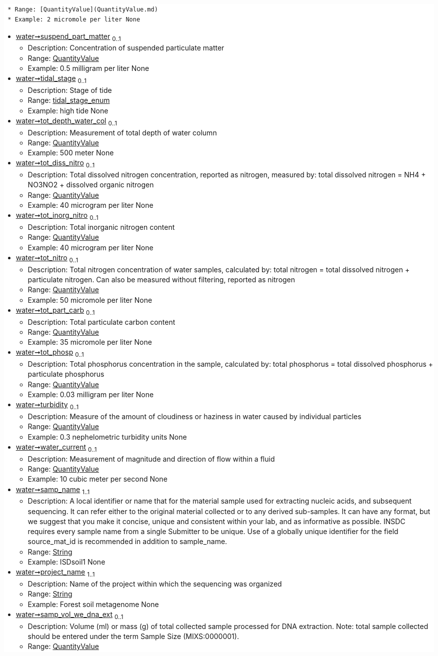      * Range: [QuantityValue](QuantityValue.md)
     * Example: 2 micromole per liter None
 * [water➞suspend_part_matter](water_suspend_part_matter.md)  <sub>0..1</sub>
     * Description: Concentration of suspended particulate matter
     * Range: [QuantityValue](QuantityValue.md)
     * Example: 0.5 milligram per liter None
 * [water➞tidal_stage](water_tidal_stage.md)  <sub>0..1</sub>
     * Description: Stage of tide
     * Range: [tidal_stage_enum](tidal_stage_enum.md)
     * Example: high tide None
 * [water➞tot_depth_water_col](water_tot_depth_water_col.md)  <sub>0..1</sub>
     * Description: Measurement of total depth of water column
     * Range: [QuantityValue](QuantityValue.md)
     * Example: 500 meter None
 * [water➞tot_diss_nitro](water_tot_diss_nitro.md)  <sub>0..1</sub>
     * Description: Total dissolved nitrogen concentration, reported as nitrogen, measured by: total dissolved nitrogen = NH4 + NO3NO2 + dissolved organic nitrogen
     * Range: [QuantityValue](QuantityValue.md)
     * Example: 40 microgram per liter None
 * [water➞tot_inorg_nitro](water_tot_inorg_nitro.md)  <sub>0..1</sub>
     * Description: Total inorganic nitrogen content
     * Range: [QuantityValue](QuantityValue.md)
     * Example: 40 microgram per liter None
 * [water➞tot_nitro](water_tot_nitro.md)  <sub>0..1</sub>
     * Description: Total nitrogen concentration of water samples, calculated by: total nitrogen = total dissolved nitrogen + particulate nitrogen. Can also be measured without filtering, reported as nitrogen
     * Range: [QuantityValue](QuantityValue.md)
     * Example: 50 micromole per liter None
 * [water➞tot_part_carb](water_tot_part_carb.md)  <sub>0..1</sub>
     * Description: Total particulate carbon content
     * Range: [QuantityValue](QuantityValue.md)
     * Example: 35 micromole per liter None
 * [water➞tot_phosp](water_tot_phosp.md)  <sub>0..1</sub>
     * Description: Total phosphorus concentration in the sample, calculated by: total phosphorus = total dissolved phosphorus + particulate phosphorus
     * Range: [QuantityValue](QuantityValue.md)
     * Example: 0.03 milligram per liter None
 * [water➞turbidity](water_turbidity.md)  <sub>0..1</sub>
     * Description: Measure of the amount of cloudiness or haziness in water caused by individual particles
     * Range: [QuantityValue](QuantityValue.md)
     * Example: 0.3 nephelometric turbidity units None
 * [water➞water_current](water_water_current.md)  <sub>0..1</sub>
     * Description: Measurement of magnitude and direction of flow within a fluid
     * Range: [QuantityValue](QuantityValue.md)
     * Example: 10 cubic meter per second None
 * [water➞samp_name](water_samp_name.md)  <sub>1..1</sub>
     * Description: A local identifier or name that for the material sample used for extracting nucleic acids, and subsequent sequencing. It can refer either to the original material collected or to any derived sub-samples. It can have any format, but we suggest that you make it concise, unique and consistent within your lab, and as informative as possible. INSDC requires every sample name from a single Submitter to be unique. Use of a globally unique identifier for the field source_mat_id is recommended in addition to sample_name.
     * Range: [String](types/String.md)
     * Example: ISDsoil1 None
 * [water➞project_name](water_project_name.md)  <sub>1..1</sub>
     * Description: Name of the project within which the sequencing was organized
     * Range: [String](types/String.md)
     * Example: Forest soil metagenome None
 * [water➞samp_vol_we_dna_ext](water_samp_vol_we_dna_ext.md)  <sub>0..1</sub>
     * Description: Volume (ml) or mass (g) of total collected sample processed for DNA extraction. Note: total sample collected should be entered under the term Sample Size (MIXS:0000001).
     * Range: [QuantityValue](QuantityValue.md)